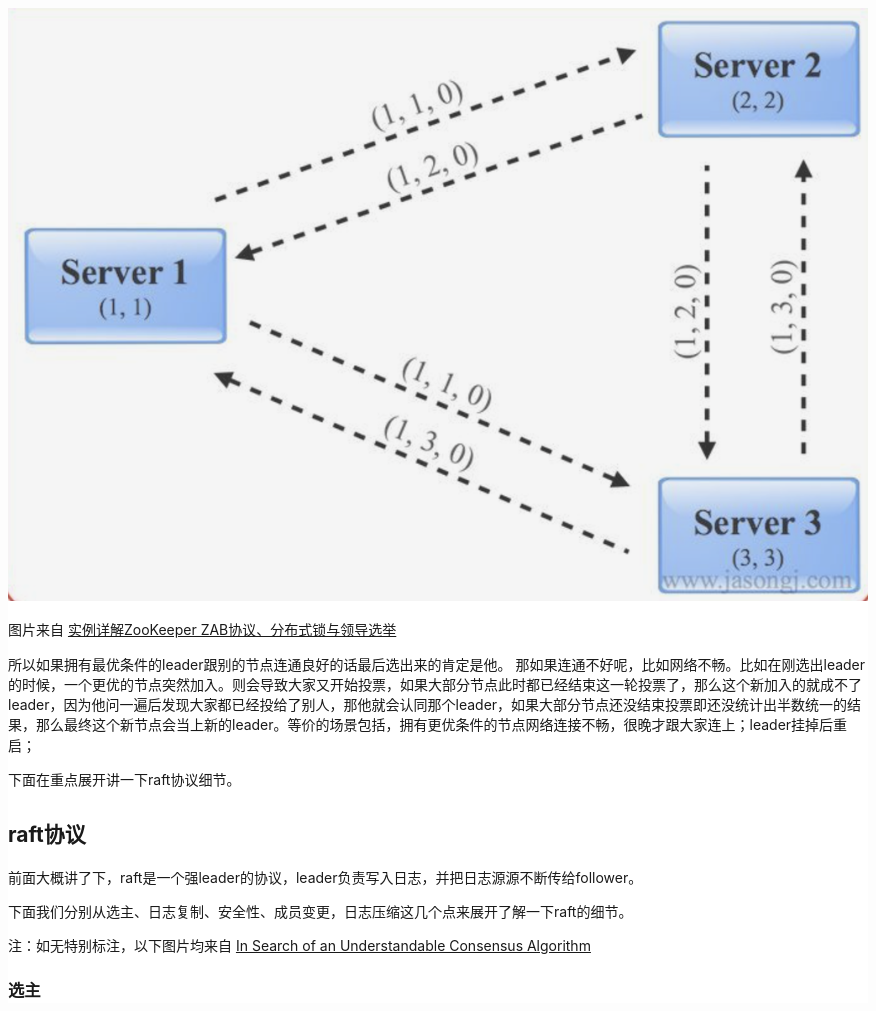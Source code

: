 ![zab_election](/linkimage/raft/zab_election.png)

图片来自 [实例详解ZooKeeper ZAB协议、分布式锁与领导选举 ](https://www.sohu.com/a/214834823_411876)

所以如果拥有最优条件的leader跟别的节点连通良好的话最后选出来的肯定是他。
那如果连通不好呢，比如网络不畅。比如在刚选出leader的时候，一个更优的节点突然加入。则会导致大家又开始投票，如果大部分节点此时都已经结束这一轮投票了，那么这个新加入的就成不了leader，因为他问一遍后发现大家都已经投给了别人，那他就会认同那个leader，如果大部分节点还没结束投票即还没统计出半数统一的结果，那么最终这个新节点会当上新的leader。等价的场景包括，拥有更优条件的节点网络连接不畅，很晚才跟大家连上；leader挂掉后重启；



下面在重点展开讲一下raft协议细节。




## raft协议

前面大概讲了下，raft是一个强leader的协议，leader负责写入日志，并把日志源源不断传给follower。

下面我们分别从选主、日志复制、安全性、成员变更，日志压缩这几个点来展开了解一下raft的细节。

注：如无特别标注，以下图片均来自 [In Search of an Understandable Consensus Algorithm](https://raft.github.io/raft.pdf)

### 选主
